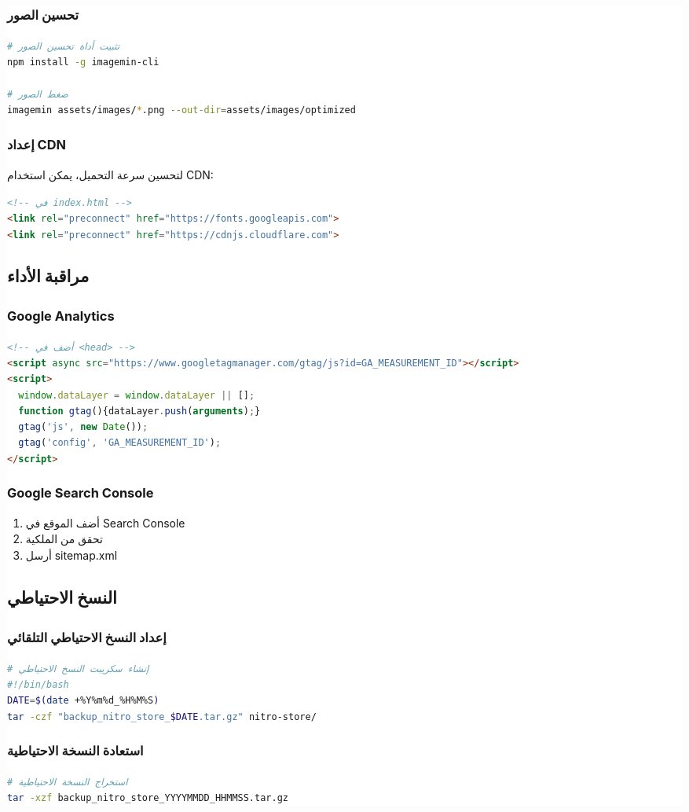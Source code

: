### تحسين الصور
```bash
# تثبيت أداة تحسين الصور
npm install -g imagemin-cli

# ضغط الصور
imagemin assets/images/*.png --out-dir=assets/images/optimized
```

### إعداد CDN
لتحسين سرعة التحميل، يمكن استخدام CDN:

```html
<!-- في index.html -->
<link rel="preconnect" href="https://fonts.googleapis.com">
<link rel="preconnect" href="https://cdnjs.cloudflare.com">
```

## مراقبة الأداء

### Google Analytics
```html
<!-- أضف في <head> -->
<script async src="https://www.googletagmanager.com/gtag/js?id=GA_MEASUREMENT_ID"></script>
<script>
  window.dataLayer = window.dataLayer || [];
  function gtag(){dataLayer.push(arguments);}
  gtag('js', new Date());
  gtag('config', 'GA_MEASUREMENT_ID');
</script>
```

### Google Search Console
1. أضف الموقع في Search Console
2. تحقق من الملكية
3. أرسل sitemap.xml

## النسخ الاحتياطي

### إعداد النسخ الاحتياطي التلقائي
```bash
# إنشاء سكريبت النسخ الاحتياطي
#!/bin/bash
DATE=$(date +%Y%m%d_%H%M%S)
tar -czf "backup_nitro_store_$DATE.tar.gz" nitro-store/
```

### استعادة النسخة الاحتياطية
```bash
# استخراج النسخة الاحتياطية
tar -xzf backup_nitro_store_YYYYMMDD_HHMMSS.tar.gz
```
